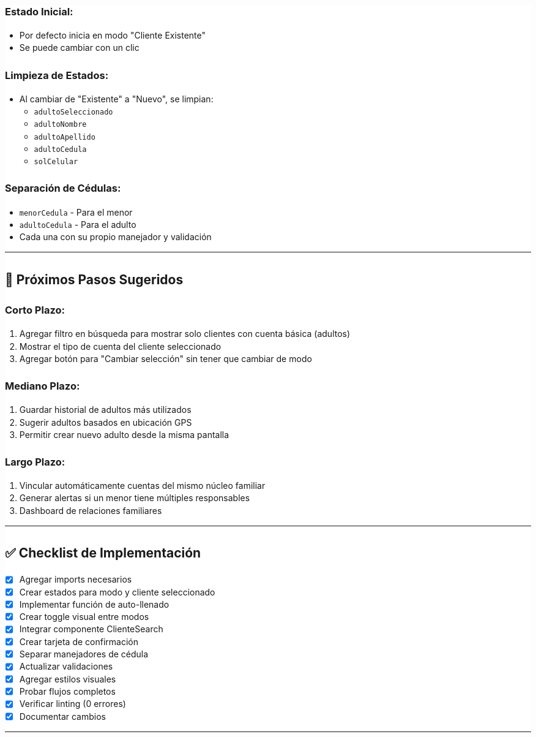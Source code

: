 ### Estado Inicial:
- Por defecto inicia en modo "Cliente Existente"
- Se puede cambiar con un clic

### Limpieza de Estados:
- Al cambiar de "Existente" a "Nuevo", se limpian:
  - `adultoSeleccionado`
  - `adultoNombre`
  - `adultoApellido`
  - `adultoCedula`
  - `solCelular`

### Separación de Cédulas:
- `menorCedula` - Para el menor
- `adultoCedula` - Para el adulto
- Cada una con su propio manejador y validación

---

## 🚀 Próximos Pasos Sugeridos

### Corto Plazo:
1. Agregar filtro en búsqueda para mostrar solo clientes con cuenta básica (adultos)
2. Mostrar el tipo de cuenta del cliente seleccionado
3. Agregar botón para "Cambiar selección" sin tener que cambiar de modo

### Mediano Plazo:
1. Guardar historial de adultos más utilizados
2. Sugerir adultos basados en ubicación GPS
3. Permitir crear nuevo adulto desde la misma pantalla

### Largo Plazo:
1. Vincular automáticamente cuentas del mismo núcleo familiar
2. Generar alertas si un menor tiene múltiples responsables
3. Dashboard de relaciones familiares

---

## ✅ Checklist de Implementación

- [x] Agregar imports necesarios
- [x] Crear estados para modo y cliente seleccionado
- [x] Implementar función de auto-llenado
- [x] Crear toggle visual entre modos
- [x] Integrar componente ClienteSearch
- [x] Crear tarjeta de confirmación
- [x] Separar manejadores de cédula
- [x] Actualizar validaciones
- [x] Agregar estilos visuales
- [x] Probar flujos completos
- [x] Verificar linting (0 errores)
- [x] Documentar cambios

---